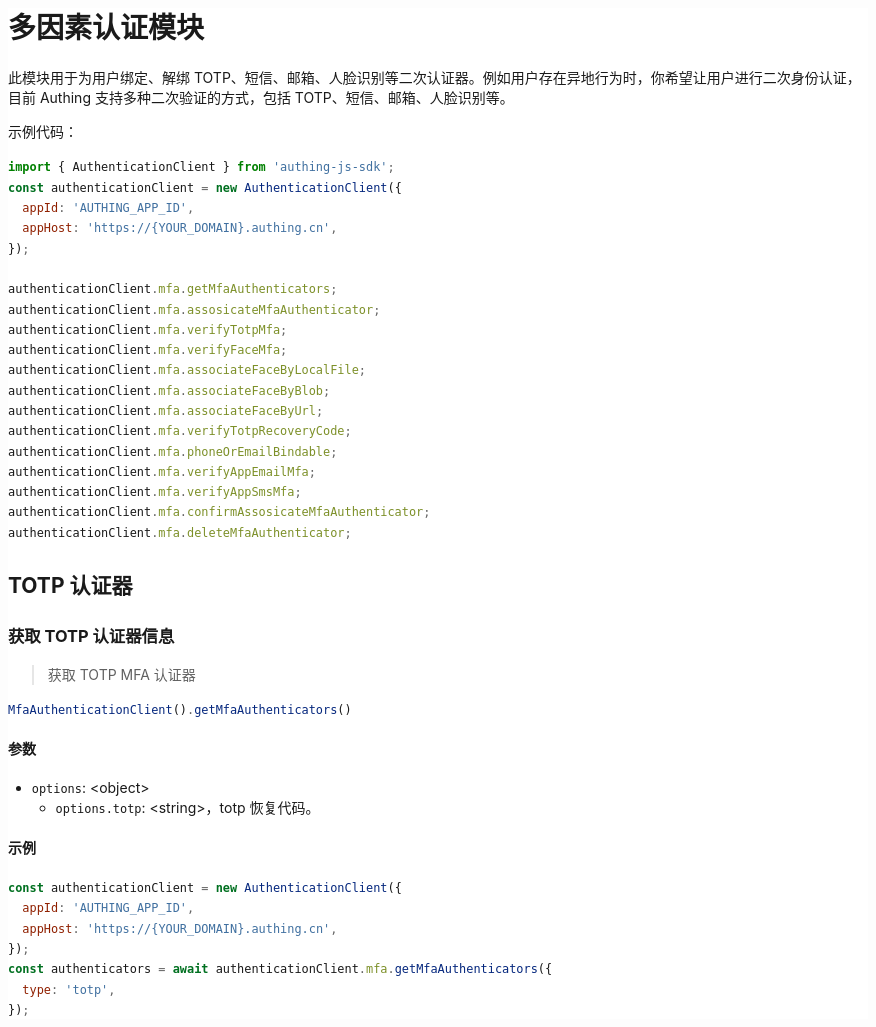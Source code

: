 # 多因素认证模块

<LastUpdated/>

此模块用于为用户绑定、解绑 TOTP、短信、邮箱、人脸识别等二次认证器。例如用户存在异地行为时，你希望让用户进行二次身份认证，目前 Authing 支持多种二次验证的方式，包括 TOTP、短信、邮箱、人脸识别等。

示例代码：

```javascript
import { AuthenticationClient } from 'authing-js-sdk';
const authenticationClient = new AuthenticationClient({
  appId: 'AUTHING_APP_ID',
  appHost: 'https://{YOUR_DOMAIN}.authing.cn',
});

authenticationClient.mfa.getMfaAuthenticators;
authenticationClient.mfa.assosicateMfaAuthenticator;
authenticationClient.mfa.verifyTotpMfa;
authenticationClient.mfa.verifyFaceMfa;
authenticationClient.mfa.associateFaceByLocalFile;
authenticationClient.mfa.associateFaceByBlob;
authenticationClient.mfa.associateFaceByUrl;
authenticationClient.mfa.verifyTotpRecoveryCode;
authenticationClient.mfa.phoneOrEmailBindable;
authenticationClient.mfa.verifyAppEmailMfa;
authenticationClient.mfa.verifyAppSmsMfa;
authenticationClient.mfa.confirmAssosicateMfaAuthenticator;
authenticationClient.mfa.deleteMfaAuthenticator;
```

## TOTP 认证器

### 获取 TOTP 认证器信息
> 获取 TOTP MFA 认证器

```js
MfaAuthenticationClient().getMfaAuthenticators()
```


#### 参数
- `options`: \<object\>
  - `options.totp`: \<string\>，totp 恢复代码。

#### 示例

```javascript
const authenticationClient = new AuthenticationClient({
  appId: 'AUTHING_APP_ID',
  appHost: 'https://{YOUR_DOMAIN}.authing.cn',
});
const authenticators = await authenticationClient.mfa.getMfaAuthenticators({
  type: 'totp',
});
```
